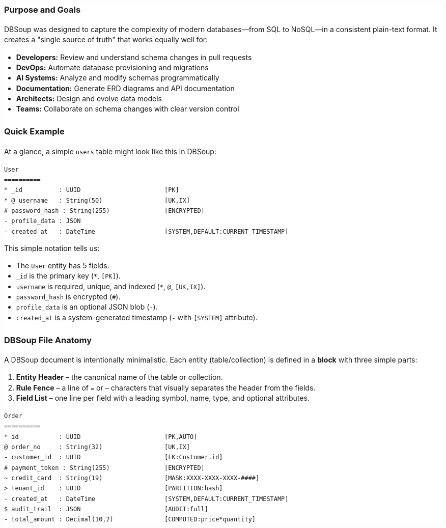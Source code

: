 ### Purpose and Goals

DBSoup was designed to capture the complexity of modern databases—from SQL to NoSQL—in a consistent plain-text format. It creates a "single source of truth" that works equally well for:

- **Developers:** Review and understand schema changes in pull requests
- **DevOps:** Automate database provisioning and migrations
- **AI Systems:** Analyze and modify schemas programmatically
- **Documentation:** Generate ERD diagrams and API documentation
- **Architects:** Design and evolve data models
- **Teams:** Collaborate on schema changes with clear version control

### Quick Example

At a glance, a simple `users` table might look like this in DBSoup:

```dbsoup
User
==========
* _id          : UUID                       [PK]
* @ username   : String(50)                 [UK,IX]
# password_hash : String(255)               [ENCRYPTED]
- profile_data : JSON                       
- created_at   : DateTime                   [SYSTEM,DEFAULT:CURRENT_TIMESTAMP]
```

This simple notation tells us:
- The `User` entity has 5 fields.
- `_id` is the primary key (`*`, `[PK]`).
- `username` is required, unique, and indexed (`*`, `@`, `[UK,IX]`).
- `password_hash` is encrypted (`#`).
- `profile_data` is an optional JSON blob (`-`).
- `created_at` is a system-generated timestamp (`-` with `[SYSTEM]` attribute).

### DBSoup File Anatomy

A DBSoup document is intentionally minimalistic. Each entity (table/collection) is defined in a **block** with three simple parts:

1. **Entity Header** – the canonical name of the table or collection.
2. **Rule Fence** – a line of `=` or `─` characters that visually separates the header from the fields.
3. **Field List** – one line per field with a leading symbol, name, type, and optional attributes.

```dbsoup
Order
==========
* id           : UUID                       [PK,AUTO]
@ order_no     : String(32)                 [UK,IX]
- customer_id  : UUID                       [FK:Customer.id]
# payment_token : String(255)               [ENCRYPTED]
~ credit_card  : String(19)                 [MASK:XXXX-XXXX-XXXX-####]
> tenant_id    : UUID                       [PARTITION:hash]
- created_at   : DateTime                   [SYSTEM,DEFAULT:CURRENT_TIMESTAMP]
$ audit_trail  : JSON                       [AUDIT:full]
- total_amount : Decimal(10,2)              [COMPUTED:price*quantity]
```
